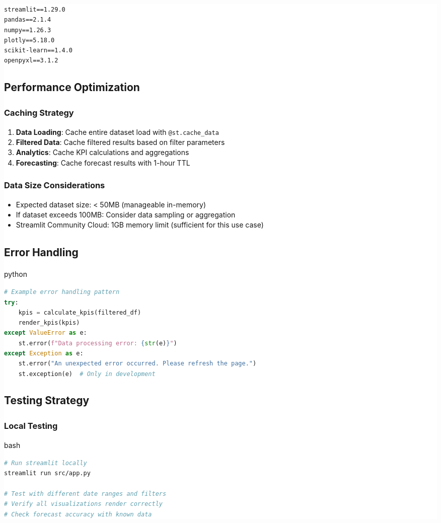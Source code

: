 ```
streamlit==1.29.0
pandas==2.1.4
numpy==1.26.3
plotly==5.18.0
scikit-learn==1.4.0
openpyxl==3.1.2
```

## Performance Optimization

### Caching Strategy

1.  **Data Loading**: Cache entire dataset load with `@st.cache_data`
2.  **Filtered Data**: Cache filtered results based on filter parameters
3.  **Analytics**: Cache KPI calculations and aggregations
4.  **Forecasting**: Cache forecast results with 1-hour TTL

### Data Size Considerations

-   Expected dataset size: < 50MB (manageable in-memory)
-   If dataset exceeds 100MB: Consider data sampling or aggregation
-   Streamlit Community Cloud: 1GB memory limit (sufficient for this use case)

## Error Handling

python

```python
# Example error handling pattern
try:
    kpis = calculate_kpis(filtered_df)
    render_kpis(kpis)
except ValueError as e:
    st.error(f"Data processing error: {str(e)}")
except Exception as e:
    st.error("An unexpected error occurred. Please refresh the page.")
    st.exception(e)  # Only in development
```

## Testing Strategy

### Local Testing

bash

```bash
# Run streamlit locally
streamlit run src/app.py

# Test with different date ranges and filters
# Verify all visualizations render correctly
# Check forecast accuracy with known data
```
